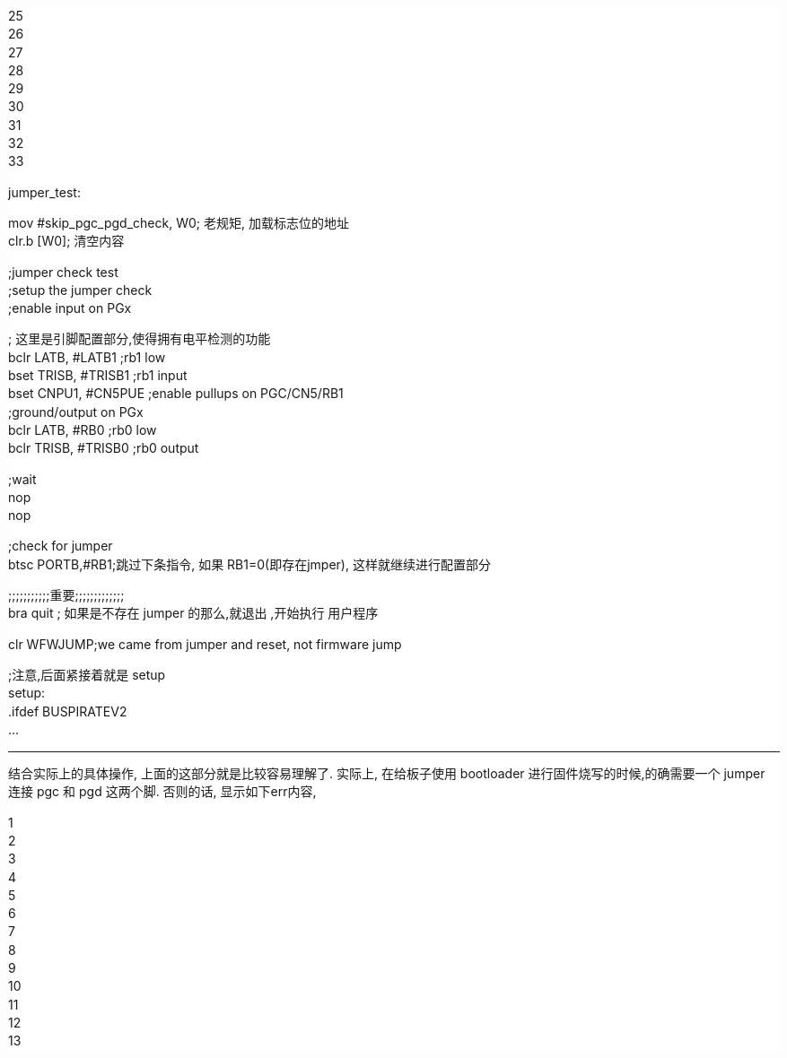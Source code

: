 25  
26  
27  
28  
29  
30  
31  
32  
33  

jumper_test:  
    
mov #skip\_pgc\_pgd_check, W0; 老规矩, 加载标志位的地址  
clr.b \[W0\]; 清空内容  
    
;jumper check test  
;setup the jumper check  
;enable input on PGx  
  
; 这里是引脚配置部分,使得拥有电平检测的功能  
bclr LATB, #LATB1 ;rb1 low  
bset TRISB, #TRISB1 ;rb1 input  
bset CNPU1, #CN5PUE ;enable pullups on PGC/CN5/RB1  
;ground/output on PGx  
bclr LATB, #RB0 ;rb0 low  
bclr TRISB, #TRISB0 ;rb0 output  
  
;wait  
nop  
nop  
  
;check for jumper  
btsc PORTB,#RB1;跳过下条指令, 如果 RB1=0(即存在jmper), 这样就继续进行配置部分  
  
;;;;;;;;;;;重要;;;;;;;;;;;;;  
bra quit ; 如果是不存在 jumper 的那么,就退出 ,开始执行 用户程序  
  
clr WFWJUMP;we came from jumper and reset, not firmware jump  
  
;注意,后面紧接着就是 setup  
setup:  
.ifdef BUSPIRATEV2  
...  

* * *

结合实际上的具体操作, 上面的这部分就是比较容易理解了. 实际上, 在给板子使用 bootloader 进行固件烧写的时候,的确需要一个 jumper 连接 pgc 和 pgd 这两个脚. 否则的话, 显示如下err内容,

1  
2  
3  
4  
5  
6  
7  
8  
9  
10  
11  
12  
13  

